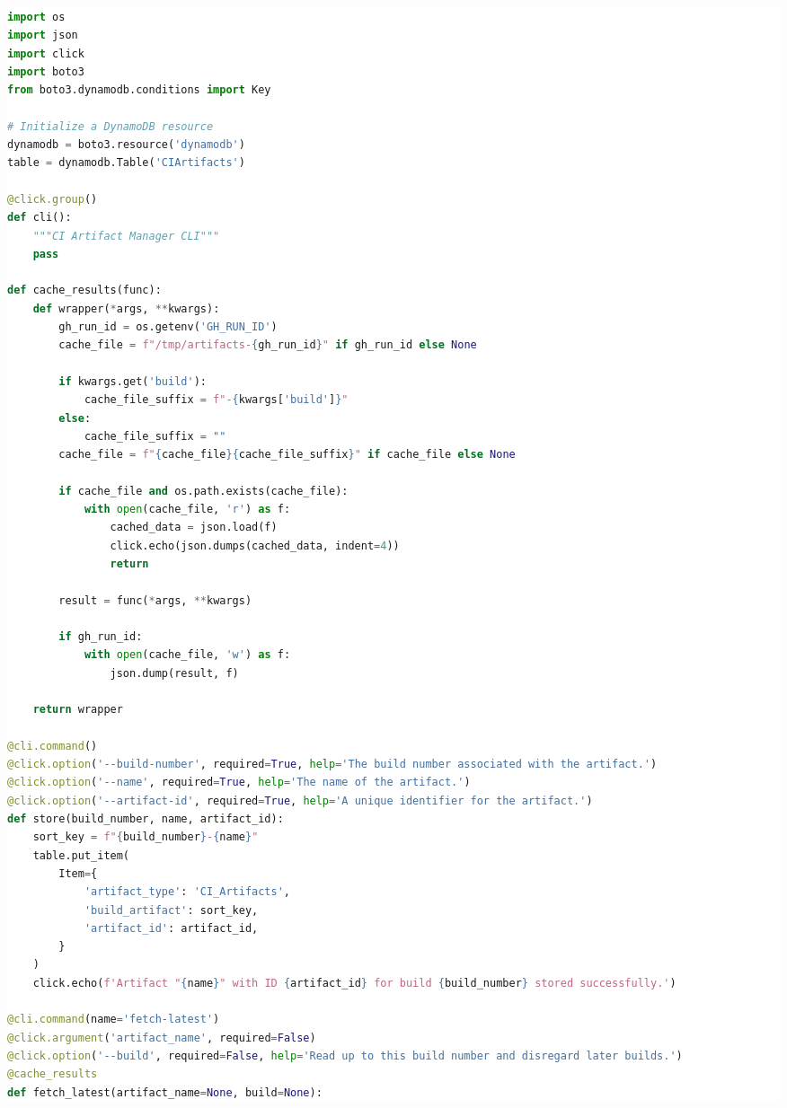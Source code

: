 ```python
import os
import json
import click
import boto3
from boto3.dynamodb.conditions import Key

# Initialize a DynamoDB resource
dynamodb = boto3.resource('dynamodb')
table = dynamodb.Table('CIArtifacts')

@click.group()
def cli():
    """CI Artifact Manager CLI"""
    pass

def cache_results(func):
    def wrapper(*args, **kwargs):
        gh_run_id = os.getenv('GH_RUN_ID')
        cache_file = f"/tmp/artifacts-{gh_run_id}" if gh_run_id else None

        if kwargs.get('build'):
            cache_file_suffix = f"-{kwargs['build']}"
        else:
            cache_file_suffix = ""
        cache_file = f"{cache_file}{cache_file_suffix}" if cache_file else None

        if cache_file and os.path.exists(cache_file):
            with open(cache_file, 'r') as f:
                cached_data = json.load(f)
                click.echo(json.dumps(cached_data, indent=4))
                return

        result = func(*args, **kwargs)

        if gh_run_id:
            with open(cache_file, 'w') as f:
                json.dump(result, f)

    return wrapper

@cli.command()
@click.option('--build-number', required=True, help='The build number associated with the artifact.')
@click.option('--name', required=True, help='The name of the artifact.')
@click.option('--artifact-id', required=True, help='A unique identifier for the artifact.')
def store(build_number, name, artifact_id):
    sort_key = f"{build_number}-{name}"
    table.put_item(
        Item={
            'artifact_type': 'CI_Artifacts',
            'build_artifact': sort_key,
            'artifact_id': artifact_id,
        }
    )
    click.echo(f'Artifact "{name}" with ID {artifact_id} for build {build_number} stored successfully.')

@cli.command(name='fetch-latest')
@click.argument('artifact_name', required=False)
@click.option('--build', required=False, help='Read up to this build number and disregard later builds.')
@cache_results
def fetch_latest(artifact_name=None, build=None):
```